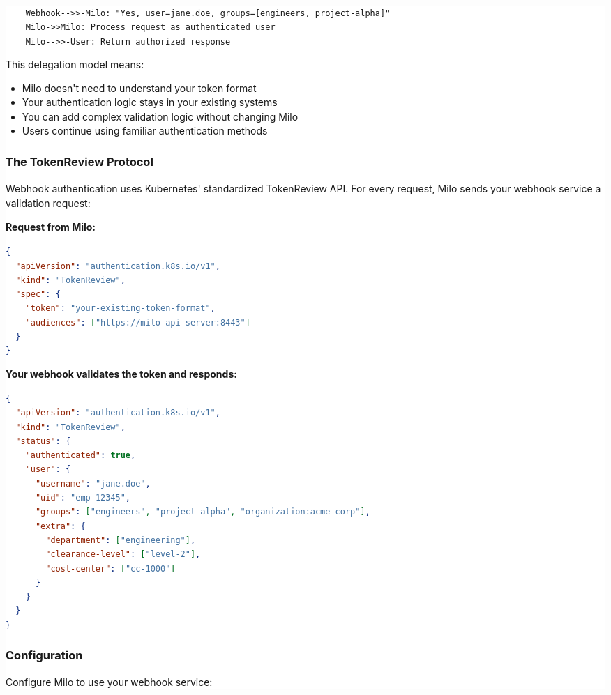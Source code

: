 ```mermaid
    Webhook-->>-Milo: "Yes, user=jane.doe, groups=[engineers, project-alpha]"
    Milo->>Milo: Process request as authenticated user
    Milo-->>-User: Return authorized response
```

This delegation model means:
- Milo doesn't need to understand your token format
- Your authentication logic stays in your existing systems
- You can add complex validation logic without changing Milo
- Users continue using familiar authentication methods

### The TokenReview Protocol

Webhook authentication uses Kubernetes' standardized TokenReview API. For every
request, Milo sends your webhook service a validation request:

**Request from Milo:**
```json
{
  "apiVersion": "authentication.k8s.io/v1",
  "kind": "TokenReview",
  "spec": {
    "token": "your-existing-token-format",
    "audiences": ["https://milo-api-server:8443"]
  }
}
```

**Your webhook validates the token and responds:**
```json
{
  "apiVersion": "authentication.k8s.io/v1",
  "kind": "TokenReview",
  "status": {
    "authenticated": true,
    "user": {
      "username": "jane.doe",
      "uid": "emp-12345",
      "groups": ["engineers", "project-alpha", "organization:acme-corp"],
      "extra": {
        "department": ["engineering"],
        "clearance-level": ["level-2"],
        "cost-center": ["cc-1000"]
      }
    }
  }
}
```

### Configuration

Configure Milo to use your webhook service:
